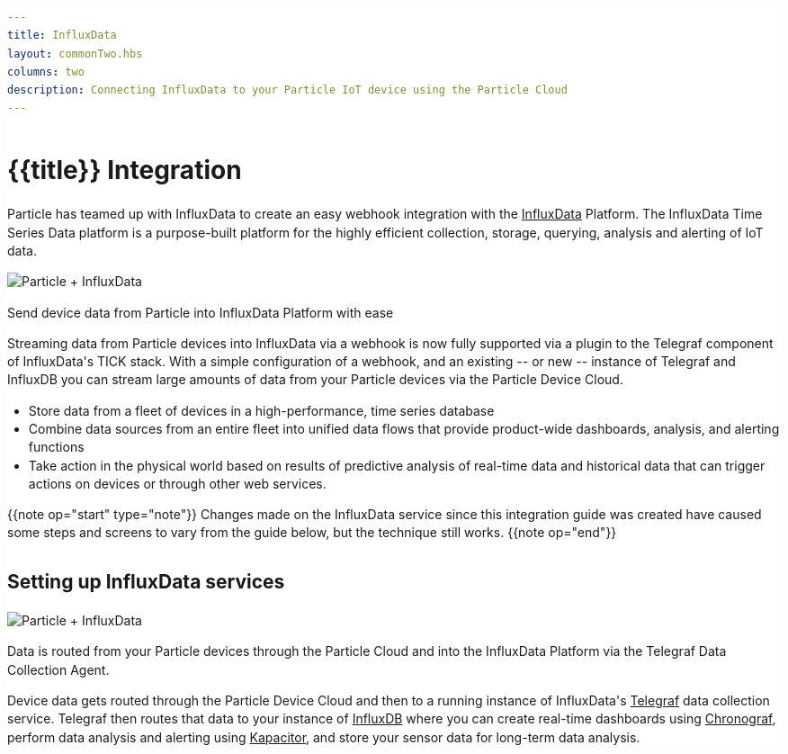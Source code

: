 ```yaml
---
title: InfluxData
layout: commonTwo.hbs
columns: two
description: Connecting InfluxData to your Particle IoT device using the Particle Cloud
---
```


# {{title}} Integration

Particle has teamed up with InfluxData to create  an easy webhook integration
with the <a href="https://influxdata.com/" target="_blank">InfluxData</a> Platform. 
The InfluxData Time Series Data platform is a purpose-built platform for the highly efficient
collection, storage, querying, analysis and alerting of IoT data.

<img src="/assets/images/particle+influx.png" alt="Particle + InfluxData"/>
<p class="caption">Send device data from Particle into InfluxData
Platform with ease</p>

Streaming data from Particle devices into InfluxData via a webhook is now 
fully supported via a plugin to the Telegraf component of InfluxData's TICK
stack. With a simple configuration of a webhook, and an existing -- or new -- 
instance of Telegraf and InfluxDB you can stream large amounts of data
from your Particle devices via the Particle Device Cloud.

- Store data from a fleet of devices in a high-performance, time series database
- Combine data sources from an entire fleet into unified data flows that
  provide product-wide dashboards, analysis, and alerting functions
- Take action in the physical world based on results of predictive 
  analysis of real-time data and historical data that can trigger actions on 
  devices or through other web services.

{{note op="start" type="note"}}
Changes made on the InfluxData service since this integration guide was created have 
caused some steps and screens to vary from the guide below, but the technique still
works.
{{note op="end"}}


## Setting up InfluxData services

<img src="/assets/images/Particle+Influx-architecture.png" alt="Particle + InfluxData"/>
<p class="caption">Data is routed from your Particle devices through the Particle
	Cloud and into the InfluxData Platform via the Telegraf Data Collection Agent.</p>
	
Device data gets routed through the Particle Device Cloud and then to a running instance of
InfluxData's <a href="https://www.influxdata.com/time-series-platform/telegraf/">Telegraf</a> data collection service.  Telegraf then routes that data to your instance of <a href="https://www.influxdata.com/time-series-platform/influxdb/">InfluxDB</a> where
you can create real-time dashboards using <a href="https://www.influxdata.com/time-series-platform/chronograf/">Chronograf</a>, perform data analysis and alerting using
<a href="https://www.influxdata.com/time-series-platform/kapacitor/">Kapacitor</a>, and store your sensor data for long-term data analysis.</p>
